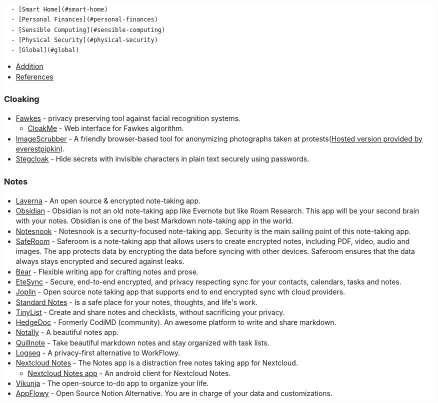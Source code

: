       - [Smart Home](#smart-home)
      - [Personal Finances](#personal-finances)
      - [Sensible Computing](#sensible-computing)
      - [Physical Security](#physical-security)
      - [Global](#global)
  - [Addition](#addition)
  - [References](#references)

### Cloaking
+ [Fawkes](https://github.com/Shawn-Shan/fawkes) - privacy preserving tool against facial recognition systems.
    + [CloakMe](https://github.com/pluja/CloakMe) - Web interface for Fawkes algorithm.
+ [ImageScrubber](https://github.com/everestpipkin/image-scrubber) - A friendly browser-based tool for anonymizing photographs taken at protests([Hosted version provided by everestpipkin](https://everestpipkin.github.io/image-scrubber/)).
+ [Stegcloak](https://stegcloak.surge.sh/) - Hide secrets with invisible characters in plain text securely using passwords.

### Notes
+ [Laverna](https://laverna.cc/) - An open source & encrypted note-taking app.
+ [Obsidian](https://obsidian.md/) - Obsidian is not an old note-taking app like Evernote but like Roam Research. This app will be your second brain with your notes. Obsidian is one of the best Markdown note-taking app in the world.
+ [Notesnook](https://notesnook.com/) - Notesnook is a security-focused note-taking app. Security is the main sailing point of this note-taking app.
+ [SafeRoom](https://www.saferoom.io/) - Saferoom is a note-taking app that allows users to create encrypted notes, including PDF, video, audio and images. The app protects data by encrypting the data before syncing with other devices. Saferoom ensures that the data always stays encrypted and secured against leaks.
+ [Bear](https://bear.app/) - Flexible writing app for crafting notes and prose.
+ [EteSync](https://www.etesync.com/) - Secure, end-to-end encrypted, and privacy respecting sync for your contacts, calendars, tasks and notes.
+ [Joplin](https://joplinapp.org/) - Open source note taking app that supports end to end encrypted sync wth cloud providers.
+ [Standard Notes](https://standardnotes.org/) - Is a safe place for your notes, thoughts, and life's work.
+ [TinyList](https://tinylist.app/) - Create and share notes and checklists, without sacrificing your privacy.
+ [HedgeDoc](https://hedgedoc.org/) - Formerly CodiMD (community). An awesome platform to write and share markdown.
+ [Notally](https://github.com/OmGodse/Notally) - A beautiful notes app.
+ [Quillnote](https://qosp.org/#/) - Take beautiful markdown notes and stay organized with task lists.
+ [Logseq](https://logseq.com/) - A privacy-first alternative to WorkFlowy.
+ [Nextcloud Notes](https://github.com/nextcloud/notes/) - The Notes app is a distraction free notes taking app for Nextcloud.
    + [Nextcloud Notes app](https://github.com/stefan-niedermann/nextcloud-notes) - An android client for Nextcloud Notes.
+ [Vikunja](https://vikunja.io/) - The open-source to-do app to organize your life.
+ [AppFlowy](https://www.appflowy.io/) - Open Source Notion Alternative. You are in charge of your data and customizations.
